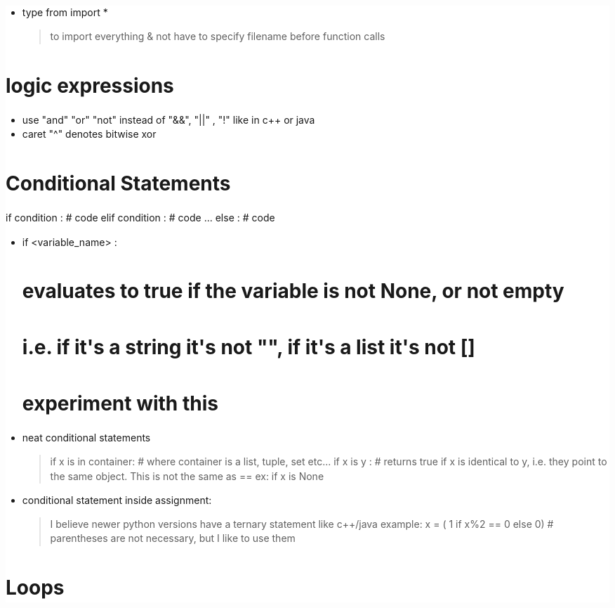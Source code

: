 * type from <filename> import * 
    > to import everything & not have to specify filename before
    function calls


logic expressions
====================
* use "and" "or" "not" instead of "&&", "||" , "!" like in c++ or java
* caret "^" denotes bitwise xor



Conditional Statements
===========

if condition :
    # code
elif condition :
    # code
    ...
else :
    # code

* if <variable_name> :
    # evaluates to true if the variable is not None, or not empty
    # i.e. if it's a string it's not "", if it's a list it's not []
    # experiment with this

* neat conditional statements
    > if x is in container: # where container is a list, tuple, set etc...
    > if x is y :  # returns true if x is identical to y, i.e. they point to
        the same object. This is not the same as ==
        ex: if x is None
* conditional statement inside assignment:
    > I believe newer python versions have a ternary statement like c++/java
    >  example: x = ( 1 if x%2 == 0 else 0)
        # parentheses are not necessary, but I like to use them 



Loops
===========
